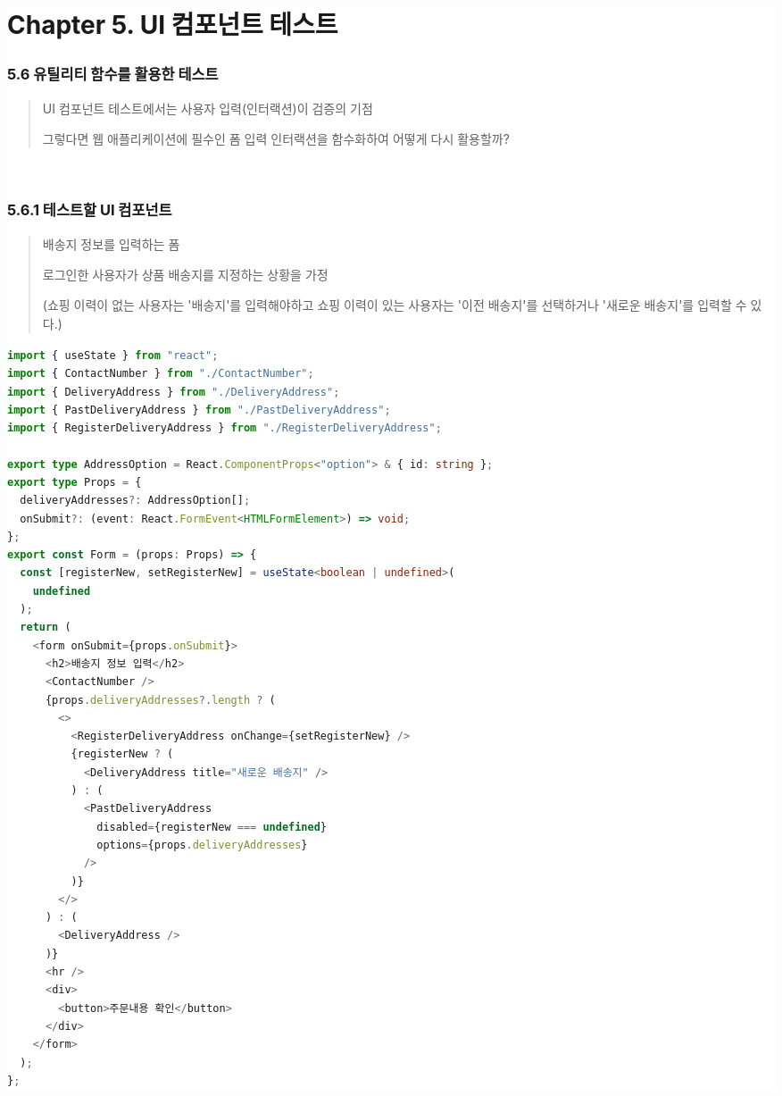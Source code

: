 # Chapter 5. UI 컴포넌트 테스트
### 5.6 유틸리티 함수를 활용한 테스트
> UI 컴포넌트 테스트에서는 사용자 입력(인터랙션)이 검증의 기점
>
> 그렇다면 웹 애플리케이션에 필수인 폼 입력 인터랙션을 함수화하여 어떻게 다시 활용할까?


<br/>

### 5.6.1 테스트할 UI 컴포넌트
> 배송지 정보를 입력하는 폼
>
> 로그인한 사용자가 상품 배송지를 지정하는 상황을 가정
> 
>(쇼핑 이력이 없는 사용자는 '배송지'를 입력해야하고 쇼핑 이력이 있는 사용자는 '이전 배송지'를 선택하거나 '새로운 배송지'를 입력할 수 있다.)

```ts
import { useState } from "react";
import { ContactNumber } from "./ContactNumber";
import { DeliveryAddress } from "./DeliveryAddress";
import { PastDeliveryAddress } from "./PastDeliveryAddress";
import { RegisterDeliveryAddress } from "./RegisterDeliveryAddress";

export type AddressOption = React.ComponentProps<"option"> & { id: string };
export type Props = {
  deliveryAddresses?: AddressOption[];
  onSubmit?: (event: React.FormEvent<HTMLFormElement>) => void;
};
export const Form = (props: Props) => {
  const [registerNew, setRegisterNew] = useState<boolean | undefined>(
    undefined
  );
  return (
    <form onSubmit={props.onSubmit}>
      <h2>배송지 정보 입력</h2>
      <ContactNumber />
      {props.deliveryAddresses?.length ? (
        <>
          <RegisterDeliveryAddress onChange={setRegisterNew} />
          {registerNew ? (
            <DeliveryAddress title="새로운 배송지" />
          ) : (
            <PastDeliveryAddress
              disabled={registerNew === undefined}
              options={props.deliveryAddresses}
            />
          )}
        </>
      ) : (
        <DeliveryAddress />
      )}
      <hr />
      <div>
        <button>주문내용 확인</button>
      </div>
    </form>
  );
};
```
